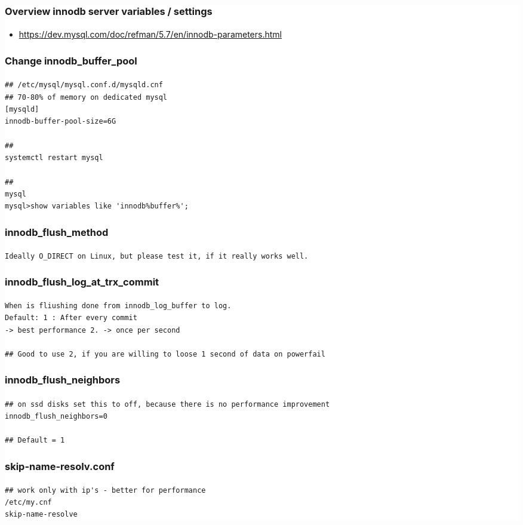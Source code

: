 ### Overview innodb server variables / settings 

  * https://dev.mysql.com/doc/refman/5.7/en/innodb-parameters.html

### Change innodb_buffer_pool 

```
## /etc/mysql/mysql.conf.d/mysqld.cnf 
## 70-80% of memory on dedicated mysql
[mysqld]
innodb-buffer-pool-size=6G

##
systemctl restart mysql

## 
mysql
mysql>show variables like 'innodb%buffer%';
```

### innodb_flush_method 

```
Ideally O_DIRECT on Linux, but please test it, if it really works well. 
```

### 	innodb_flush_log_at_trx_commit

```
When is fliushing done from innodb_log_buffer to log.
Default: 1 : After every commit 
-> best performance 2. -> once per second

## Good to use 2, if you are willing to loose 1 second of data on powerfail 
```

### innodb_flush_neighbors 

```
## on ssd disks set this to off, because there is no performance improvement 
innodb_flush_neighbors=0 

## Default = 1 

```

### skip-name-resolv.conf 

```
## work only with ip's - better for performance 
/etc/my.cnf 
skip-name-resolve
```
